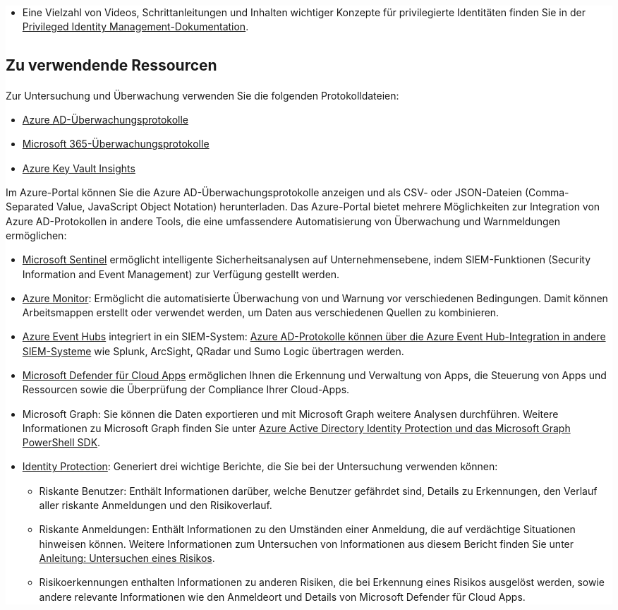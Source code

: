 * Eine Vielzahl von Videos, Schrittanleitungen und Inhalten wichtiger Konzepte für privilegierte Identitäten finden Sie in der [Privileged Identity Management-Dokumentation](../privileged-identity-management/index.yml).

## <a name="where-to-look"></a>Zu verwendende Ressourcen

Zur Untersuchung und Überwachung verwenden Sie die folgenden Protokolldateien: 

* [Azure AD-Überwachungsprotokolle](../reports-monitoring/concept-audit-logs.md)

* [Microsoft 365-Überwachungsprotokolle](/microsoft-365/compliance/auditing-solutions-overview) 

* [Azure Key Vault Insights](../../azure-monitor/insights/key-vault-insights-overview.md)

Im Azure-Portal können Sie die Azure AD-Überwachungsprotokolle anzeigen und als CSV- oder JSON-Dateien (Comma-Separated Value, JavaScript Object Notation) herunterladen. Das Azure-Portal bietet mehrere Möglichkeiten zur Integration von Azure AD-Protokollen in andere Tools, die eine umfassendere Automatisierung von Überwachung und Warnmeldungen ermöglichen:

* [Microsoft Sentinel](../../sentinel/overview.md) ermöglicht intelligente Sicherheitsanalysen auf Unternehmensebene, indem SIEM-Funktionen (Security Information and Event Management) zur Verfügung gestellt werden. 

* [Azure Monitor](../../azure-monitor/overview.md): Ermöglicht die automatisierte Überwachung von und Warnung vor verschiedenen Bedingungen. Damit können Arbeitsmappen erstellt oder verwendet werden, um Daten aus verschiedenen Quellen zu kombinieren.

* [Azure Event Hubs](../../event-hubs/event-hubs-about.md) integriert in ein SIEM-System: [Azure AD-Protokolle können über die Azure Event Hub-Integration in andere SIEM-Systeme](../reports-monitoring/tutorial-azure-monitor-stream-logs-to-event-hub.md) wie Splunk, ArcSight, QRadar und Sumo Logic übertragen werden.

* [Microsoft Defender für Cloud Apps](/cloud-app-security/what-is-cloud-app-security) ermöglichen Ihnen die Erkennung und Verwaltung von Apps, die Steuerung von Apps und Ressourcen sowie die Überprüfung der Compliance Ihrer Cloud-Apps. 

* Microsoft Graph: Sie können die Daten exportieren und mit Microsoft Graph weitere Analysen durchführen. Weitere Informationen zu Microsoft Graph finden Sie unter [Azure Active Directory Identity Protection und das Microsoft Graph PowerShell SDK](../identity-protection/howto-identity-protection-graph-api.md). 

* [Identity Protection](../identity-protection/overview-identity-protection.md): Generiert drei wichtige Berichte, die Sie bei der Untersuchung verwenden können:

   * Riskante Benutzer: Enthält Informationen darüber, welche Benutzer gefährdet sind, Details zu Erkennungen, den Verlauf aller riskante Anmeldungen und den Risikoverlauf.

   * Riskante Anmeldungen: Enthält Informationen zu den Umständen einer Anmeldung, die auf verdächtige Situationen hinweisen können. Weitere Informationen zum Untersuchen von Informationen aus diesem Bericht finden Sie unter [Anleitung: Untersuchen eines Risikos](../identity-protection/howto-identity-protection-investigate-risk.md). 

   * Risikoerkennungen enthalten Informationen zu anderen Risiken, die bei Erkennung eines Risikos ausgelöst werden, sowie andere relevante Informationen wie den Anmeldeort und Details von Microsoft Defender für Cloud Apps.

 
